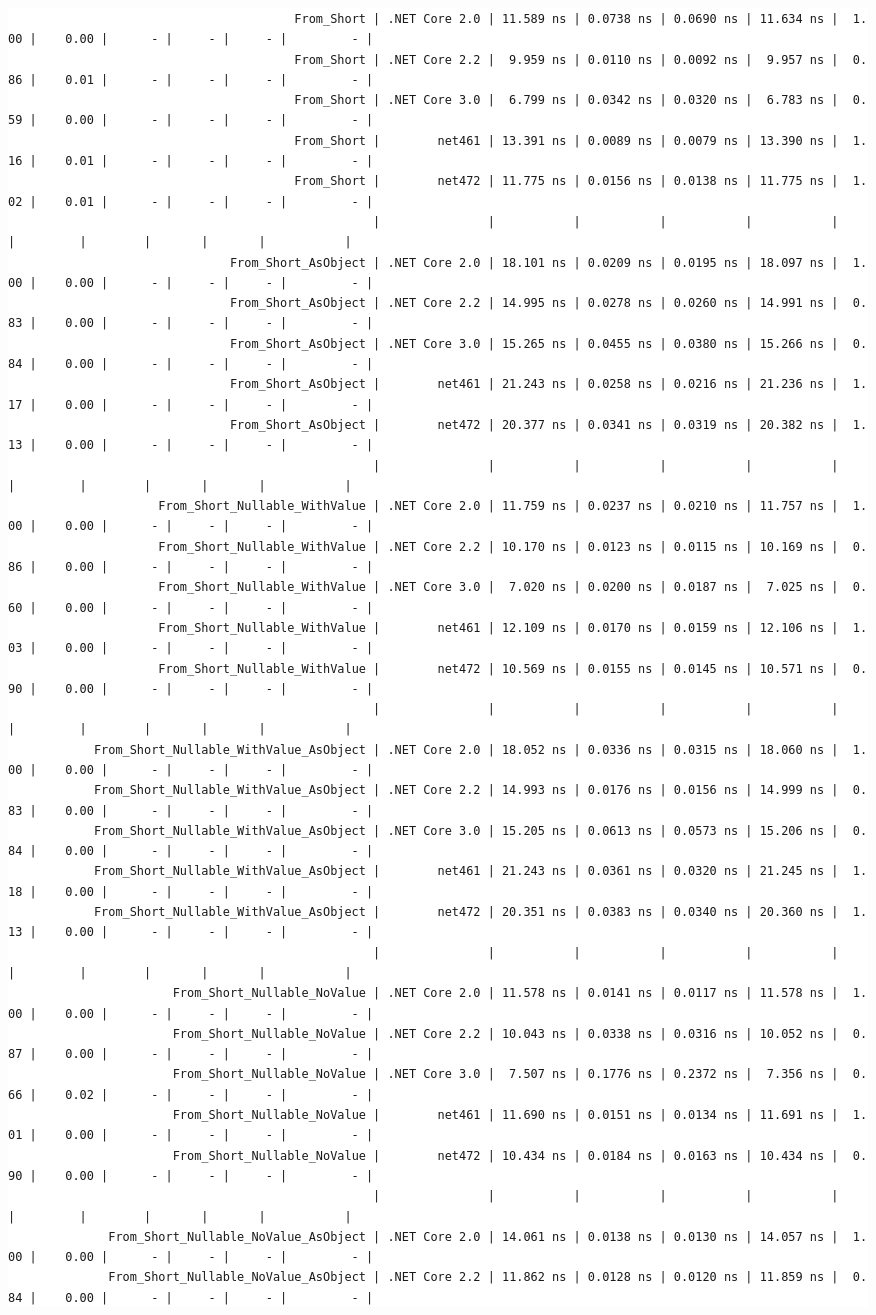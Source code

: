                                             From_Short | .NET Core 2.0 | 11.589 ns | 0.0738 ns | 0.0690 ns | 11.634 ns |  1.00 |    0.00 |      - |     - |     - |         - |
                                            From_Short | .NET Core 2.2 |  9.959 ns | 0.0110 ns | 0.0092 ns |  9.957 ns |  0.86 |    0.01 |      - |     - |     - |         - |
                                            From_Short | .NET Core 3.0 |  6.799 ns | 0.0342 ns | 0.0320 ns |  6.783 ns |  0.59 |    0.00 |      - |     - |     - |         - |
                                            From_Short |        net461 | 13.391 ns | 0.0089 ns | 0.0079 ns | 13.390 ns |  1.16 |    0.01 |      - |     - |     - |         - |
                                            From_Short |        net472 | 11.775 ns | 0.0156 ns | 0.0138 ns | 11.775 ns |  1.02 |    0.01 |      - |     - |     - |         - |
                                                       |               |           |           |           |           |       |         |        |       |       |           |
                                   From_Short_AsObject | .NET Core 2.0 | 18.101 ns | 0.0209 ns | 0.0195 ns | 18.097 ns |  1.00 |    0.00 |      - |     - |     - |         - |
                                   From_Short_AsObject | .NET Core 2.2 | 14.995 ns | 0.0278 ns | 0.0260 ns | 14.991 ns |  0.83 |    0.00 |      - |     - |     - |         - |
                                   From_Short_AsObject | .NET Core 3.0 | 15.265 ns | 0.0455 ns | 0.0380 ns | 15.266 ns |  0.84 |    0.00 |      - |     - |     - |         - |
                                   From_Short_AsObject |        net461 | 21.243 ns | 0.0258 ns | 0.0216 ns | 21.236 ns |  1.17 |    0.00 |      - |     - |     - |         - |
                                   From_Short_AsObject |        net472 | 20.377 ns | 0.0341 ns | 0.0319 ns | 20.382 ns |  1.13 |    0.00 |      - |     - |     - |         - |
                                                       |               |           |           |           |           |       |         |        |       |       |           |
                         From_Short_Nullable_WithValue | .NET Core 2.0 | 11.759 ns | 0.0237 ns | 0.0210 ns | 11.757 ns |  1.00 |    0.00 |      - |     - |     - |         - |
                         From_Short_Nullable_WithValue | .NET Core 2.2 | 10.170 ns | 0.0123 ns | 0.0115 ns | 10.169 ns |  0.86 |    0.00 |      - |     - |     - |         - |
                         From_Short_Nullable_WithValue | .NET Core 3.0 |  7.020 ns | 0.0200 ns | 0.0187 ns |  7.025 ns |  0.60 |    0.00 |      - |     - |     - |         - |
                         From_Short_Nullable_WithValue |        net461 | 12.109 ns | 0.0170 ns | 0.0159 ns | 12.106 ns |  1.03 |    0.00 |      - |     - |     - |         - |
                         From_Short_Nullable_WithValue |        net472 | 10.569 ns | 0.0155 ns | 0.0145 ns | 10.571 ns |  0.90 |    0.00 |      - |     - |     - |         - |
                                                       |               |           |           |           |           |       |         |        |       |       |           |
                From_Short_Nullable_WithValue_AsObject | .NET Core 2.0 | 18.052 ns | 0.0336 ns | 0.0315 ns | 18.060 ns |  1.00 |    0.00 |      - |     - |     - |         - |
                From_Short_Nullable_WithValue_AsObject | .NET Core 2.2 | 14.993 ns | 0.0176 ns | 0.0156 ns | 14.999 ns |  0.83 |    0.00 |      - |     - |     - |         - |
                From_Short_Nullable_WithValue_AsObject | .NET Core 3.0 | 15.205 ns | 0.0613 ns | 0.0573 ns | 15.206 ns |  0.84 |    0.00 |      - |     - |     - |         - |
                From_Short_Nullable_WithValue_AsObject |        net461 | 21.243 ns | 0.0361 ns | 0.0320 ns | 21.245 ns |  1.18 |    0.00 |      - |     - |     - |         - |
                From_Short_Nullable_WithValue_AsObject |        net472 | 20.351 ns | 0.0383 ns | 0.0340 ns | 20.360 ns |  1.13 |    0.00 |      - |     - |     - |         - |
                                                       |               |           |           |           |           |       |         |        |       |       |           |
                           From_Short_Nullable_NoValue | .NET Core 2.0 | 11.578 ns | 0.0141 ns | 0.0117 ns | 11.578 ns |  1.00 |    0.00 |      - |     - |     - |         - |
                           From_Short_Nullable_NoValue | .NET Core 2.2 | 10.043 ns | 0.0338 ns | 0.0316 ns | 10.052 ns |  0.87 |    0.00 |      - |     - |     - |         - |
                           From_Short_Nullable_NoValue | .NET Core 3.0 |  7.507 ns | 0.1776 ns | 0.2372 ns |  7.356 ns |  0.66 |    0.02 |      - |     - |     - |         - |
                           From_Short_Nullable_NoValue |        net461 | 11.690 ns | 0.0151 ns | 0.0134 ns | 11.691 ns |  1.01 |    0.00 |      - |     - |     - |         - |
                           From_Short_Nullable_NoValue |        net472 | 10.434 ns | 0.0184 ns | 0.0163 ns | 10.434 ns |  0.90 |    0.00 |      - |     - |     - |         - |
                                                       |               |           |           |           |           |       |         |        |       |       |           |
                  From_Short_Nullable_NoValue_AsObject | .NET Core 2.0 | 14.061 ns | 0.0138 ns | 0.0130 ns | 14.057 ns |  1.00 |    0.00 |      - |     - |     - |         - |
                  From_Short_Nullable_NoValue_AsObject | .NET Core 2.2 | 11.862 ns | 0.0128 ns | 0.0120 ns | 11.859 ns |  0.84 |    0.00 |      - |     - |     - |         - |